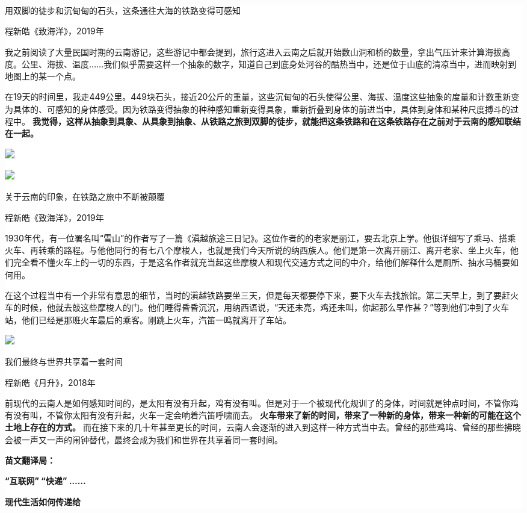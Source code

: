 用双脚的徒步和沉甸甸的石头，这条通往大海的铁路变得可感知

程新皓《致海洋》，2019年

  

我之前阅读了大量民国时期的云南游记，这些游记中都会提到，旅行这进入云南之后就开始数山洞和桥的数量，拿出气压计来计算海拔高度。公里、海拔、温度……我们似乎需要这样一个抽象的数字，知道自己到底身处河谷的酷热当中，还是位于山底的清凉当中，进而映射到地图上的某一个点。

  

在19天的时间里，我走449公里。449块石头，接近20公斤的重量，这些沉甸甸的石头使得公里、海拔、温度这些抽象的度量和计数重新变为具体的、可感知的身体感受。因为铁路变得抽象的种种感知重新变得具象，重新折叠到身体的前进当中，具体到身体和某种尺度搏斗的过程中。
**我觉得，这样从抽象到具象、从具象到抽象、从铁路之旅到双脚的徒步，就能把这条铁路和在这条铁路存在之前对于云南的感知联结在一起。**

  

  

![](https://mmbiz.qpic.cn/mmbiz_jpg/pNbHtxoJF28ETpnpCTBVdSAQ8GibZSWZtoibaBDclxUD3gfsfjtQ2Pc5vrnBdTh6kzkOxISw25icPLck1cJUicmoYw/640?wx_fmt=jpeg&from;=appmsg)

  

![](https://mmbiz.qpic.cn/mmbiz_jpg/pNbHtxoJF28ETpnpCTBVdSAQ8GibZSWZtEaSVIYRuKRK9d2zYHia79GibvhJ4avmIfYXRLEcaEspBnXERXREFyfpQ/640?wx_fmt=jpeg&from;=appmsg)

关于云南的印象，在铁路之旅中不断被颠覆

程新皓《致海洋》，2019年

  

1930年代，有一位署名叫“雪山”的作者写了一篇《滇越旅途三日记》。这位作者的的老家是丽江，要去北京上学。他很详细写了乘马、搭乘火车、再转乘的路程。与他他同行的有七八个摩梭人，也就是我们今天所说的纳西族人。他们是第一次离开丽江、离开老家、坐上火车，他们完全看不懂火车上的一切的东西，于是这名作者就充当起这些摩梭人和现代交通方式之间的中介，给他们解释什么是厕所、抽水马桶要如何用。

  

在这个过程当中有一个非常有意思的细节，当时的滇越铁路要坐三天，但是每天都要停下来，要下火车去找旅馆。第二天早上，到了要赶火车的时候，他就去敲这些摩梭人的门。他们睡得昏昏沉沉，用纳西语说，“天还未亮，鸡还未叫，你起那么早作甚？”等到他们冲到了火车站，他们已经是那班火车最后的乘客。刚跳上火车，汽笛一鸣就离开了车站。

  

  

![](https://mmbiz.qpic.cn/mmbiz_jpg/pNbHtxoJF28ETpnpCTBVdSAQ8GibZSWZtxib8MGEPG3WibKBAwONJbiaNVNvWic9h4z1sMPhNbUh7EKiaibQzE6GuyicLQ/640?wx_fmt=jpeg&from;=appmsg)

我们最终与世界共享着一套时间  

程新皓《月升》，2018年

  

前现代的云南人是如何感知时间的，是太阳有没有升起，鸡有没有叫。但是对于一个被现代化规训了的身体，时间就是钟点时间，不管你鸡有没有叫，不管你太阳有没有升起，火车一定会响着汽笛呼啸而去。
**火车带来了新的时间，带来了一种新的身体，带来一种新的可能在这个土地上存在的方式。**
而在接下来的几十年甚至更长的时间，云南人会逐渐的进入到这样一种方式当中去。曾经的那些鸡鸣、曾经的那些拂晓会被一声又一声的闹钟替代，最终会成为我们和世界在共享着同一套时间。

  

  

  

 **苗文翻译局：**

 **“互联网” “快递” ……**  

  

 **现代生活如何传递给**

  